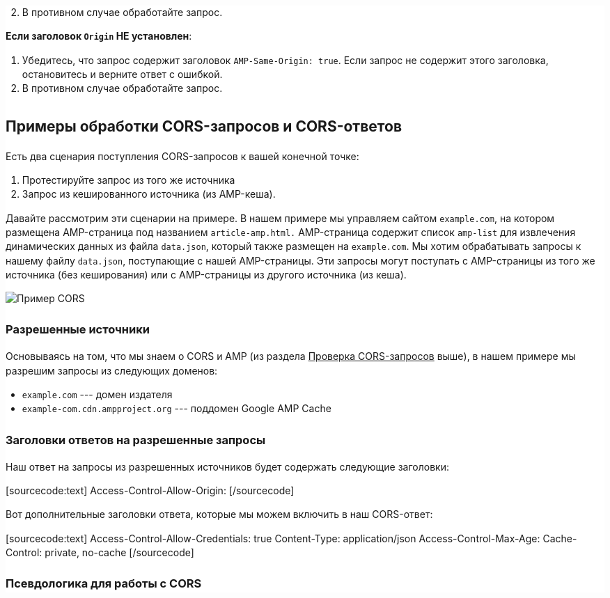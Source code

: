 2. В противном случае обработайте запрос.

**Если заголовок `Origin` НЕ установлен**:

1. Убедитесь, что запрос содержит заголовок `AMP-Same-Origin: true`. Если запрос не содержит этого заголовка, остановитесь и верните ответ с ошибкой.
2. В противном случае обработайте запрос.

## Примеры обработки CORS-запросов и CORS-ответов <a name="example-walkthrough-handing-cors-requests-and-responses"></a>

Есть два сценария поступления CORS-запросов к вашей конечной точке:

1. Протестируйте запрос из того же источника <a></a>
2. Запрос из кешированного источника (из AMP-кеша).

Давайте рассмотрим эти сценарии на примере. В нашем примере мы управляем сайтом `example.com`, на котором размещена AMP-страница под названием `article-amp.html.` AMP-страница содержит список `amp-list` для извлечения динамических данных из файла `data.json`, который также размещен на `example.com`. Мы хотим обрабатывать запросы к нашему файлу `data.json`, поступающие с нашей AMP-страницы. Эти запросы могут поступать с AMP-страницы из того же источника (без кеширования) или с AMP-страницы из другого источника (из кеша).

<amp-img alt="CORS example" layout="fixed" src="https://www.ampproject.org/static/img/docs/cors_example_walkthrough.png" width="629" height="433">
  <noscript><img alt="Пример CORS" src="https://www.ampproject.org/static/img/docs/cors_example_walkthrough.png"></noscript></amp-img>

### Разрешенные источники <a name="allowed-origins"></a>

Основываясь на том, что мы знаем о CORS и AMP (из раздела [Проверка CORS-запросов](#verify-cors-requests) выше), в нашем примере мы разрешим запросы из следующих доменов:

- `example.com` --- домен издателя
- `example-com.cdn.ampproject.org` --- поддомен Google AMP Cache

### Заголовки ответов на разрешенные запросы <a name="response-headers-for-allowed-requests"></a>

Наш ответ на запросы из разрешенных источников будет содержать следующие заголовки:

[sourcecode:text]
Access-Control-Allow-Origin: <origin>
[/sourcecode]

Вот дополнительные заголовки ответа, которые мы можем включить в наш CORS-ответ:

[sourcecode:text]
Access-Control-Allow-Credentials: true
Content-Type: application/json
Access-Control-Max-Age: <delta-seconds>
Cache-Control: private, no-cache
[/sourcecode]

### Псевдологика для работы с CORS <a name="pseudo-cors-logic"></a>
